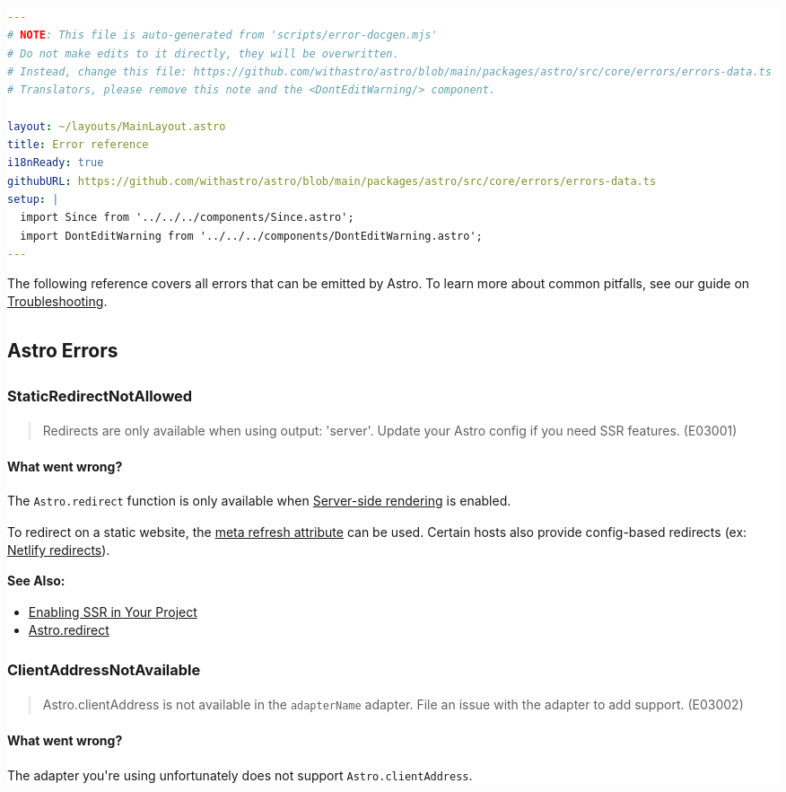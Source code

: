 ```yaml
---
# NOTE: This file is auto-generated from 'scripts/error-docgen.mjs'
# Do not make edits to it directly, they will be overwritten.
# Instead, change this file: https://github.com/withastro/astro/blob/main/packages/astro/src/core/errors/errors-data.ts
# Translators, please remove this note and the <DontEditWarning/> component.

layout: ~/layouts/MainLayout.astro
title: Error reference
i18nReady: true
githubURL: https://github.com/withastro/astro/blob/main/packages/astro/src/core/errors/errors-data.ts
setup: |
  import Since from '../../../components/Since.astro';
  import DontEditWarning from '../../../components/DontEditWarning.astro';
---
```


<DontEditWarning />

The following reference covers all errors that can be emitted by Astro. To learn more about common pitfalls, see our guide on [Troubleshooting](/en/guides/troubleshooting/).

## Astro Errors

### StaticRedirectNotAllowed



> Redirects are only available when using output: 'server'. Update your Astro config if you need SSR features. (E03001)

#### What went wrong?
The `Astro.redirect` function is only available when [Server-side rendering](/en/guides/server-side-rendering/) is enabled.

To redirect on a static website, the [meta refresh attribute](https://developer.mozilla.org/en-US/docs/Web/HTML/Element/meta) can be used. Certain hosts also provide config-based redirects (ex: [Netlify redirects](https://docs.netlify.com/routing/redirects/)).

**See Also:**
-  [Enabling SSR in Your Project](https\://docs.astro.build/en/guides/server-side-rendering/#enabling-ssr-in-your-project)
-  [Astro.redirect](https\://docs.astro.build/en/guides/server-side-rendering/#astroredirect)


### ClientAddressNotAvailable



> Astro.clientAddress is not available in the `adapterName` adapter. File an issue with the adapter to add support. (E03002)

#### What went wrong?
The adapter you're using unfortunately does not support `Astro.clientAddress`.
